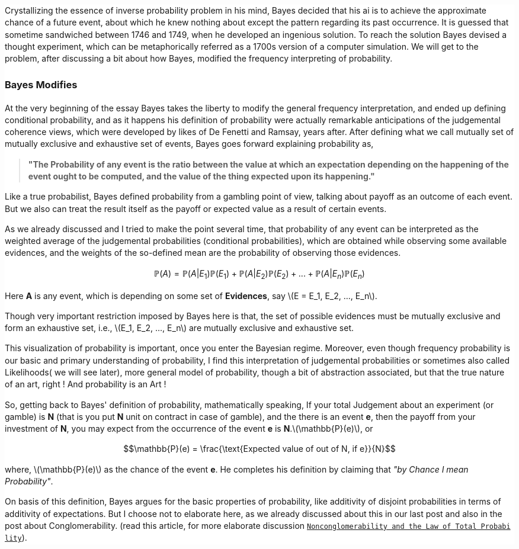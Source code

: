 Crystallizing the essence of inverse probability problem in his mind, Bayes decided that his ai is to achieve the approximate chance of a future event, about which he knew nothing about except the pattern regarding its past occurrence. It is guessed that sometime sandwiched between 1746 and 1749, when he developed an ingenious solution. To reach the solution Bayes devised a thought experiment, which can be metaphorically referred as a 1700s version of a computer simulation. We will get to the problem, after discussing a bit about how Bayes, modified the frequency interpreting of probability.

### Bayes Modifies

At the very beginning of the essay Bayes takes the liberty to modify the general frequency interpretation, and ended up defining conditional probability, and as it happens his definition of probability were actually remarkable anticipations of the judgemental coherence views, which were developed by likes of De Fenetti and Ramsay, years after. After defining what we call mutually set of mutually exclusive and exhaustive set of events, Bayes goes forward explaining probability as,

> **"The Probability of any event is the ratio between the value at which an expectation depending on the happening of the event ought to be computed, and the value of the thing expected upon its happening."**

Like a true probabilist, Bayes defined probability from a gambling point of view, talking about payoff as an outcome of each event. But we also can treat the result itself as the payoff or expected value as a result of certain events.

As we already discussed and I tried to make the point several time, that probability of any event can be interpreted as the weighted average of the judgemental probabilities (conditional probabilities), which are obtained while observing some available evidences, and the weights of the so-defined mean are the probability of observing those evidences.

$$\mathbb{P}(A) = \mathbb{P}(A|E_1)\mathbb{P}(E_1) + \mathbb{P}(A|E_2)\mathbb{P}(E_2) + ... + \mathbb{P}(A|E_n)\mathbb{P}(E_n)$$

Here **A** is any event, which is depending on some set of **Evidences**, say \\(E = E_1, E_2, ..., E_n\\).

Though very important restriction imposed by Bayes here is that, the set of possible evidences must be mutually exclusive and form an exhaustive set, i.e., \\(E_1, E_2, ..., E_n\\) are mutually exclusive and exhaustive set.

This visualization of probability is important, once you enter the Bayesian regime. Moreover, even though frequency probability is our basic and primary understanding of probability, I find this interpretation of judgemental probabilities or sometimes also called Likelihoods( we will see later), more general model of probability, though a bit of abstraction associated, but that the true nature of an art, right ! And probability is an Art !

So, getting back to Bayes' definition of probability, mathematically speaking, If your total Judgement about an experiment (or gamble) is **N** (that is you put **N** unit on contract in case of gamble), and the there is an event **e**, then the payoff from your investment of **N**, you may expect from the occurrence of the event **e** is **N**.\\(\mathbb{P}(e)\\), or

$$\mathbb{P}(e) = \frac{\text{Expected value of out of N, if e}}{N}$$

where, \\(\mathbb{P}(e)\\) as the chance of the event **e**. He completes his definition by claiming that *"by Chance I mean Probability"*.

On basis of this definition, Bayes argues for the basic properties of probability, like additivity of disjoint probabilities in terms of additivity of expectations. But I choose not to elaborate here, as we already discussed about this in our last post and also in the post about Conglomerability. (read this article, for more elaborate discussion [`Nonconglomerability and the Law of Total Probability`](https://probability-space.netlify.app/blog/sohom-blog-7/)).
